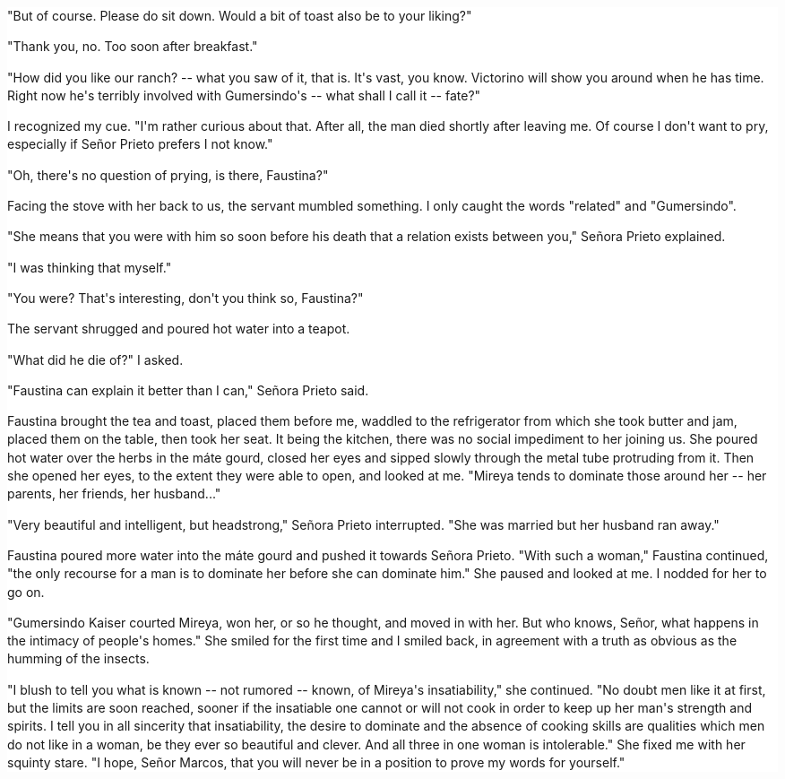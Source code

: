 \"But of course. Please do sit down. Would a bit of toast also be to
your liking?\"

\"Thank you, no. Too soon after breakfast.\"

\"How did you like our ranch? \-- what you saw of it, that is. It\'s
vast, you know. Victorino will show you around when he has time. Right
now he\'s terribly involved with Gumersindo\'s \-- what shall I call it
\-- fate?\"

I recognized my cue. \"I\'m rather curious about that. After all, the
man died shortly after leaving me. Of course I don\'t want to pry,
especially if Señor Prieto prefers I not know.\"

\"Oh, there\'s no question of prying, is there, Faustina?\"

Facing the stove with her back to us, the servant mumbled something. I
only caught the words \"related\" and \"Gumersindo\".

\"She means that you were with him so soon before his death that a
relation exists between you,\" Señora Prieto explained.

\"I was thinking that myself.\"

\"You were? That\'s interesting, don\'t you think so, Faustina?\"

The servant shrugged and poured hot water into a teapot.

\"What did he die of?\" I asked.

\"Faustina can explain it better than I can,\" Señora Prieto said.

Faustina brought the tea and toast, placed them before me, waddled to
the refrigerator from which she took butter and jam, placed them on the
table, then took her seat. It being the kitchen, there was no social
impediment to her joining us. She poured hot water over the herbs in the
máte gourd, closed her eyes and sipped slowly through the metal tube
protruding from it. Then she opened her eyes, to the extent they were
able to open, and looked at me. \"Mireya tends to dominate those around
her \-- her parents, her friends, her husband\...\"

\"Very beautiful and intelligent, but headstrong,\" Señora Prieto
interrupted. \"She was married but her husband ran away.\"

Faustina poured more water into the máte gourd and pushed it towards
Señora Prieto. \"With such a woman,\" Faustina continued, \"the only
recourse for a man is to dominate her before she can dominate him.\" She
paused and looked at me. I nodded for her to go on.

\"Gumersindo Kaiser courted Mireya, won her, or so he thought, and moved
in with her. But who knows, Señor, what happens in the intimacy of
people\'s homes.\" She smiled for the first time and I smiled back, in
agreement with a truth as obvious as the humming of the insects.

\"I blush to tell you what is known \-- not rumored \-- known, of
Mireya\'s insatiability,\" she continued. \"No doubt men like it at
first, but the limits are soon reached, sooner if the insatiable one
cannot or will not cook in order to keep up her man\'s strength and
spirits. I tell you in all sincerity that insatiability, the desire to
dominate and the absence of cooking skills are qualities which men do
not like in a woman, be they ever so beautiful and clever. And all three
in one woman is intolerable.\" She fixed me with her squinty stare. \"I
hope, Señor Marcos, that you will never be in a position to prove my
words for yourself.\"
